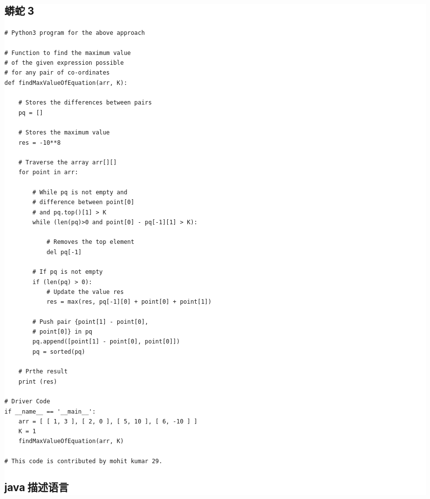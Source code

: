 ## 蟒蛇 3

```
# Python3 program for the above approach

# Function to find the maximum value
# of the given expression possible
# for any pair of co-ordinates
def findMaxValueOfEquation(arr, K):

    # Stores the differences between pairs
    pq = []

    # Stores the maximum value
    res = -10**8

    # Traverse the array arr[][]
    for point in arr:

        # While pq is not empty and
        # difference between point[0]
        # and pq.top()[1] > K
        while (len(pq)>0 and point[0] - pq[-1][1] > K):

            # Removes the top element
            del pq[-1]

        # If pq is not empty
        if (len(pq) > 0):
            # Update the value res
            res = max(res, pq[-1][0] + point[0] + point[1])

        # Push pair {point[1] - point[0],
        # point[0]} in pq
        pq.append([point[1] - point[0], point[0]])
        pq = sorted(pq)

    # Prthe result
    print (res)

# Driver Code
if __name__ == '__main__':
    arr = [ [ 1, 3 ], [ 2, 0 ], [ 5, 10 ], [ 6, -10 ] ]
    K = 1
    findMaxValueOfEquation(arr, K)

# This code is contributed by mohit kumar 29.
```

## java 描述语言
